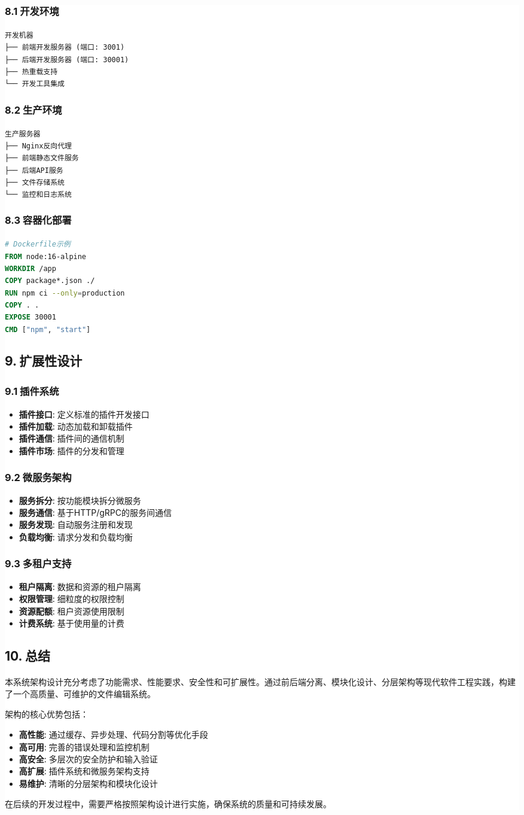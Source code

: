 ### 8.1 开发环境
```
开发机器
├── 前端开发服务器 (端口: 3001)
├── 后端开发服务器 (端口: 30001)
├── 热重载支持
└── 开发工具集成
```

### 8.2 生产环境
```
生产服务器
├── Nginx反向代理
├── 前端静态文件服务
├── 后端API服务
├── 文件存储系统
└── 监控和日志系统
```

### 8.3 容器化部署
```dockerfile
# Dockerfile示例
FROM node:16-alpine
WORKDIR /app
COPY package*.json ./
RUN npm ci --only=production
COPY . .
EXPOSE 30001
CMD ["npm", "start"]
```

## 9. 扩展性设计

### 9.1 插件系统
- **插件接口**: 定义标准的插件开发接口
- **插件加载**: 动态加载和卸载插件
- **插件通信**: 插件间的通信机制
- **插件市场**: 插件的分发和管理

### 9.2 微服务架构
- **服务拆分**: 按功能模块拆分微服务
- **服务通信**: 基于HTTP/gRPC的服务间通信
- **服务发现**: 自动服务注册和发现
- **负载均衡**: 请求分发和负载均衡

### 9.3 多租户支持
- **租户隔离**: 数据和资源的租户隔离
- **权限管理**: 细粒度的权限控制
- **资源配额**: 租户资源使用限制
- **计费系统**: 基于使用量的计费

## 10. 总结

本系统架构设计充分考虑了功能需求、性能要求、安全性和可扩展性。通过前后端分离、模块化设计、分层架构等现代软件工程实践，构建了一个高质量、可维护的文件编辑系统。

架构的核心优势包括：
- **高性能**: 通过缓存、异步处理、代码分割等优化手段
- **高可用**: 完善的错误处理和监控机制
- **高安全**: 多层次的安全防护和输入验证
- **高扩展**: 插件系统和微服务架构支持
- **易维护**: 清晰的分层架构和模块化设计

在后续的开发过程中，需要严格按照架构设计进行实施，确保系统的质量和可持续发展。
